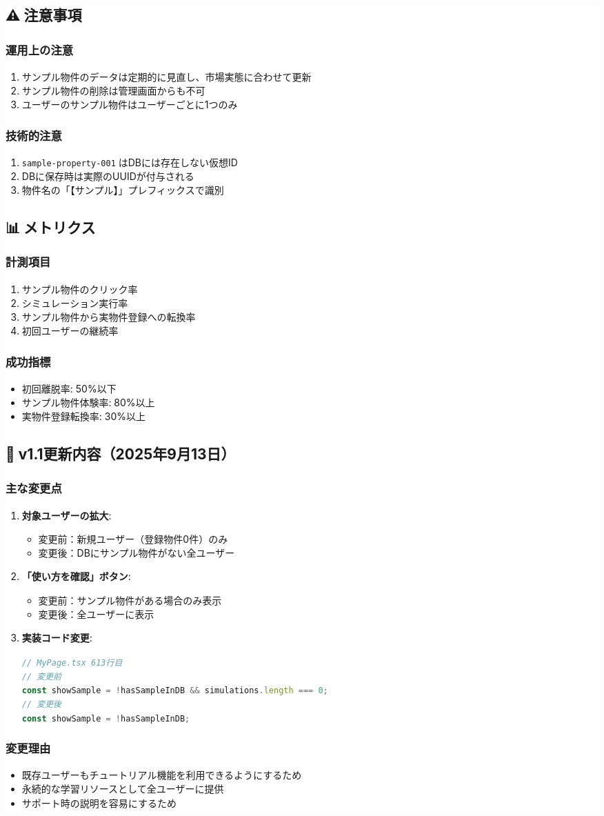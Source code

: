 ## ⚠️ 注意事項

### 運用上の注意
1. サンプル物件のデータは定期的に見直し、市場実態に合わせて更新
2. サンプル物件の削除は管理画面からも不可
3. ユーザーのサンプル物件はユーザーごとに1つのみ

### 技術的注意
1. `sample-property-001` はDBには存在しない仮想ID
2. DBに保存時は実際のUUIDが付与される
3. 物件名の「【サンプル】」プレフィックスで識別

## 📊 メトリクス

### 計測項目
1. サンプル物件のクリック率
2. シミュレーション実行率
3. サンプル物件から実物件登録への転換率
4. 初回ユーザーの継続率

### 成功指標
- 初回離脱率: 50%以下
- サンプル物件体験率: 80%以上
- 実物件登録転換率: 30%以上

## 📝 v1.1更新内容（2025年9月13日）

### 主な変更点
1. **対象ユーザーの拡大**: 
   - 変更前：新規ユーザー（登録物件0件）のみ
   - 変更後：DBにサンプル物件がない全ユーザー

2. **「使い方を確認」ボタン**:
   - 変更前：サンプル物件がある場合のみ表示
   - 変更後：全ユーザーに表示

3. **実装コード変更**:
   ```javascript
   // MyPage.tsx 613行目
   // 変更前
   const showSample = !hasSampleInDB && simulations.length === 0;
   // 変更後
   const showSample = !hasSampleInDB;
   ```

### 変更理由
- 既存ユーザーもチュートリアル機能を利用できるようにするため
- 永続的な学習リソースとして全ユーザーに提供
- サポート時の説明を容易にするため
